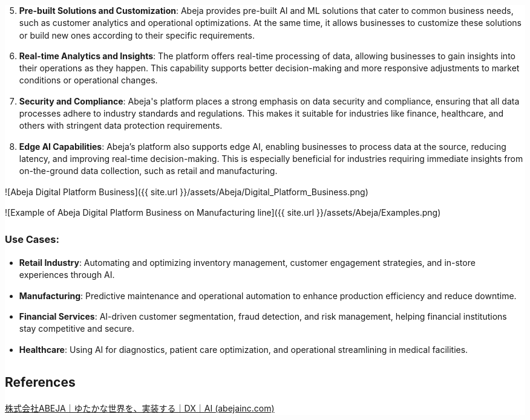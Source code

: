 5.  **Pre-built Solutions and Customization**: Abeja provides pre-built AI and ML solutions that cater to common business needs, such as customer analytics and operational optimizations. At the same time, it allows businesses to customize these solutions or build new ones according to their specific requirements.
    
6.  **Real-time Analytics and Insights**: The platform offers real-time processing of data, allowing businesses to gain insights into their operations as they happen. This capability supports better decision-making and more responsive adjustments to market conditions or operational changes.
    
7.  **Security and Compliance**: Abeja's platform places a strong emphasis on data security and compliance, ensuring that all data processes adhere to industry standards and regulations. This makes it suitable for industries like finance, healthcare, and others with stringent data protection requirements.
    
8.  **Edge AI Capabilities**: Abeja’s platform also supports edge AI, enabling businesses to process data at the source, reducing latency, and improving real-time decision-making. This is especially beneficial for industries requiring immediate insights from on-the-ground data collection, such as retail and manufacturing.

![Abeja Digital Platform Business]({{ site.url }}/assets/Abeja/Digital_Platform_Business.png)

![Example of Abeja Digital Platform Business on Manufacturing line]({{ site.url }}/assets/Abeja/Examples.png)

### Use Cases:

-   **Retail Industry**: Automating and optimizing inventory management, customer engagement strategies, and in-store experiences through AI.

-   **Manufacturing**: Predictive maintenance and operational automation to enhance production efficiency and reduce downtime.

-   **Financial Services**: AI-driven customer segmentation, fraud detection, and risk management, helping financial institutions stay competitive and secure.

-   **Healthcare**: Using AI for diagnostics, patient care optimization, and operational streamlining in medical facilities.

## References

[株式会社ABEJA｜ゆたかな世界を、実装する｜DX｜AI (abejainc.com)](https://www.abejainc.com/)